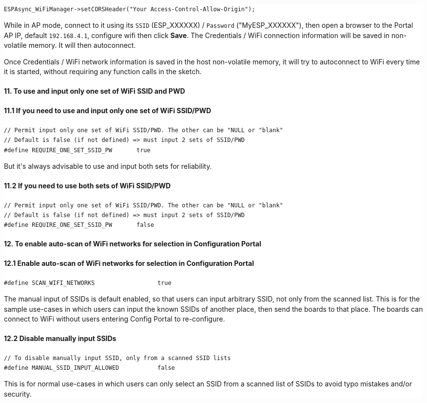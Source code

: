 ```
ESPAsync_WiFiManager->setCORSHeader("Your Access-Control-Allow-Origin");
```


While in AP mode, connect to it using its `SSID` (ESP_XXXXXX) / `Password` ("MyESP_XXXXXX"), then open a browser to the Portal AP IP, default `192.168.4.1`, configure wifi then click **Save**. The Credentials / WiFi connection information will be saved in non-volatile memory. It will then autoconnect.


Once Credentials / WiFi network information is saved in the host non-volatile memory, it will try to autoconnect to WiFi every time it is started, without requiring any function calls in the sketch.

#### 11. To use and input only one set of WiFi SSID and PWD

#### 11.1 If you need to use and input only one set of WiFi SSID/PWD

```
// Permit input only one set of WiFi SSID/PWD. The other can be "NULL or "blank"
// Default is false (if not defined) => must input 2 sets of SSID/PWD
#define REQUIRE_ONE_SET_SSID_PW       true
```
But it's always advisable to use and input both sets for reliability.
 
#### 11.2 If you need to use both sets of WiFi SSID/PWD

```
// Permit input only one set of WiFi SSID/PWD. The other can be "NULL or "blank"
// Default is false (if not defined) => must input 2 sets of SSID/PWD
#define REQUIRE_ONE_SET_SSID_PW       false
```

#### 12. To enable auto-scan of WiFi networks for selection in Configuration Portal

#### 12.1 Enable auto-scan of WiFi networks for selection in Configuration Portal


```
#define SCAN_WIFI_NETWORKS                  true
```

The manual input of SSIDs is default enabled, so that users can input arbitrary SSID, not only from the scanned list. This is for the sample use-cases in which users can input the known SSIDs of another place, then send the boards to that place. The boards can connect to WiFi without users entering Config Portal to re-configure.

#### 12.2 Disable manually input SSIDs

```
// To disable manually input SSID, only from a scanned SSID lists
#define MANUAL_SSID_INPUT_ALLOWED           false
```

This is for normal use-cases in which users can only select an SSID from a scanned list of SSIDs to avoid typo mistakes and/or security.
